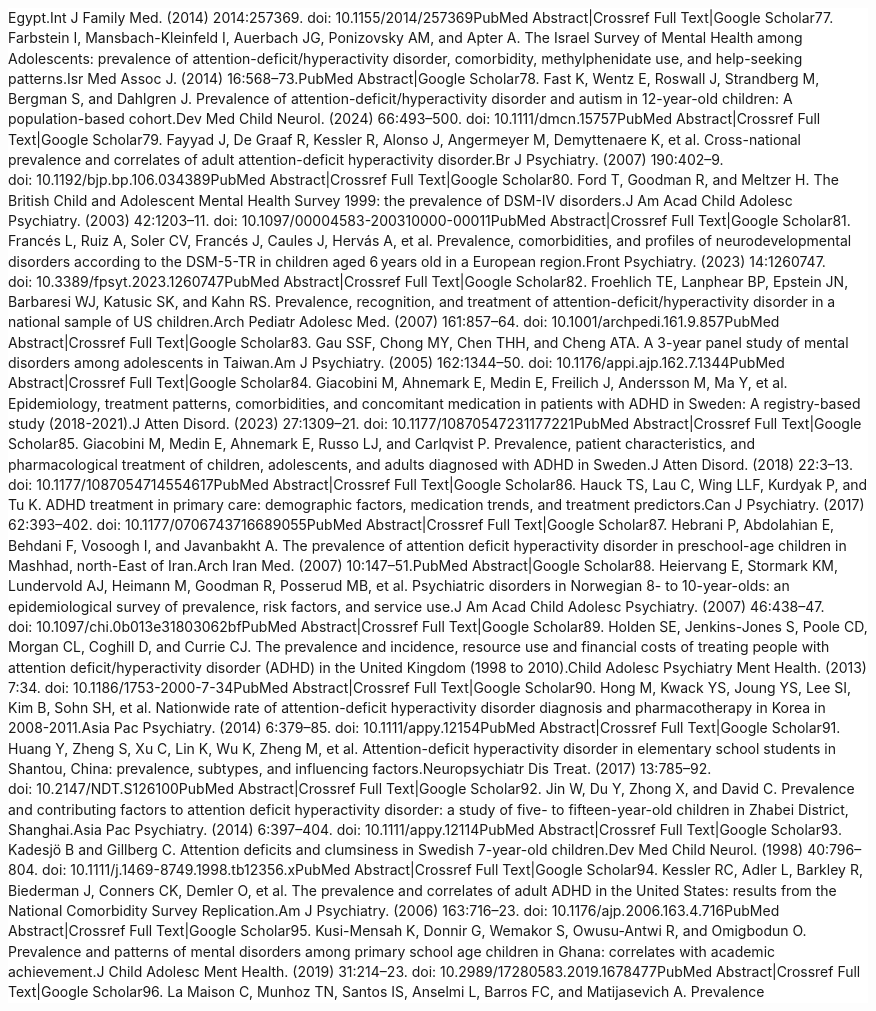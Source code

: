 Egypt.Int J Family Med. (2014) 2014:257369. doi: 10.1155/2014/257369PubMed Abstract|Crossref Full Text|Google Scholar77. Farbstein I, Mansbach-Kleinfeld I, Auerbach JG, Ponizovsky AM, and Apter A. The Israel Survey of Mental Health among Adolescents: prevalence of attention-deficit/hyperactivity disorder, comorbidity, methylphenidate use, and help-seeking patterns.Isr Med Assoc J. (2014) 16:568–73.PubMed Abstract|Google Scholar78. Fast K, Wentz E, Roswall J, Strandberg M, Bergman S, and Dahlgren J. Prevalence of attention-deficit/hyperactivity disorder and autism in 12-year-old children: A population-based cohort.Dev Med Child Neurol. (2024) 66:493–500. doi: 10.1111/dmcn.15757PubMed Abstract|Crossref Full Text|Google Scholar79. Fayyad J, De Graaf R, Kessler R, Alonso J, Angermeyer M, Demyttenaere K, et al. Cross-national prevalence and correlates of adult attention-deficit hyperactivity disorder.Br J Psychiatry. (2007) 190:402–9. doi: 10.1192/bjp.bp.106.034389PubMed Abstract|Crossref Full Text|Google Scholar80. Ford T, Goodman R, and Meltzer H. The British Child and Adolescent Mental Health Survey 1999: the prevalence of DSM-IV disorders.J Am Acad Child Adolesc Psychiatry. (2003) 42:1203–11. doi: 10.1097/00004583-200310000-00011PubMed Abstract|Crossref Full Text|Google Scholar81. Francés L, Ruiz A, Soler CV, Francés J, Caules J, Hervás A, et al. Prevalence, comorbidities, and profiles of neurodevelopmental disorders according to the DSM-5-TR in children aged 6 years old in a European region.Front Psychiatry. (2023) 14:1260747. doi: 10.3389/fpsyt.2023.1260747PubMed Abstract|Crossref Full Text|Google Scholar82. Froehlich TE, Lanphear BP, Epstein JN, Barbaresi WJ, Katusic SK, and Kahn RS. Prevalence, recognition, and treatment of attention-deficit/hyperactivity disorder in a national sample of US children.Arch Pediatr Adolesc Med. (2007) 161:857–64. doi: 10.1001/archpedi.161.9.857PubMed Abstract|Crossref Full Text|Google Scholar83. Gau SSF, Chong MY, Chen THH, and Cheng ATA. A 3-year panel study of mental disorders among adolescents in Taiwan.Am J Psychiatry. (2005) 162:1344–50. doi: 10.1176/appi.ajp.162.7.1344PubMed Abstract|Crossref Full Text|Google Scholar84. Giacobini M, Ahnemark E, Medin E, Freilich J, Andersson M, Ma Y, et al. Epidemiology, treatment patterns, comorbidities, and concomitant medication in patients with ADHD in Sweden: A registry-based study (2018-2021).J Atten Disord. (2023) 27:1309–21. doi: 10.1177/10870547231177221PubMed Abstract|Crossref Full Text|Google Scholar85. Giacobini M, Medin E, Ahnemark E, Russo LJ, and Carlqvist P. Prevalence, patient characteristics, and pharmacological treatment of children, adolescents, and adults diagnosed with ADHD in Sweden.J Atten Disord. (2018) 22:3–13. doi: 10.1177/1087054714554617PubMed Abstract|Crossref Full Text|Google Scholar86. Hauck TS, Lau C, Wing LLF, Kurdyak P, and Tu K. ADHD treatment in primary care: demographic factors, medication trends, and treatment predictors.Can J Psychiatry. (2017) 62:393–402. doi: 10.1177/0706743716689055PubMed Abstract|Crossref Full Text|Google Scholar87. Hebrani P, Abdolahian E, Behdani F, Vosoogh I, and Javanbakht A. The prevalence of attention deficit hyperactivity disorder in preschool-age children in Mashhad, north-East of Iran.Arch Iran Med. (2007) 10:147–51.PubMed Abstract|Google Scholar88. Heiervang E, Stormark KM, Lundervold AJ, Heimann M, Goodman R, Posserud MB, et al. Psychiatric disorders in Norwegian 8- to 10-year-olds: an epidemiological survey of prevalence, risk factors, and service use.J Am Acad Child Adolesc Psychiatry. (2007) 46:438–47. doi: 10.1097/chi.0b013e31803062bfPubMed Abstract|Crossref Full Text|Google Scholar89. Holden SE, Jenkins-Jones S, Poole CD, Morgan CL, Coghill D, and Currie CJ. The prevalence and incidence, resource use and financial costs of treating people with attention deficit/hyperactivity disorder (ADHD) in the United Kingdom (1998 to 2010).Child Adolesc Psychiatry Ment Health. (2013) 7:34. doi: 10.1186/1753-2000-7-34PubMed Abstract|Crossref Full Text|Google Scholar90. Hong M, Kwack YS, Joung YS, Lee SI, Kim B, Sohn SH, et al. Nationwide rate of attention-deficit hyperactivity disorder diagnosis and pharmacotherapy in Korea in 2008-2011.Asia Pac Psychiatry. (2014) 6:379–85. doi: 10.1111/appy.12154PubMed Abstract|Crossref Full Text|Google Scholar91. Huang Y, Zheng S, Xu C, Lin K, Wu K, Zheng M, et al. Attention-deficit hyperactivity disorder in elementary school students in Shantou, China: prevalence, subtypes, and influencing factors.Neuropsychiatr Dis Treat. (2017) 13:785–92. doi: 10.2147/NDT.S126100PubMed Abstract|Crossref Full Text|Google Scholar92. Jin W, Du Y, Zhong X, and David C. Prevalence and contributing factors to attention deficit hyperactivity disorder: a study of five- to fifteen-year-old children in Zhabei District, Shanghai.Asia Pac Psychiatry. (2014) 6:397–404. doi: 10.1111/appy.12114PubMed Abstract|Crossref Full Text|Google Scholar93. Kadesjö B and Gillberg C. Attention deficits and clumsiness in Swedish 7-year-old children.Dev Med Child Neurol. (1998) 40:796–804. doi: 10.1111/j.1469-8749.1998.tb12356.xPubMed Abstract|Crossref Full Text|Google Scholar94. Kessler RC, Adler L, Barkley R, Biederman J, Conners CK, Demler O, et al. The prevalence and correlates of adult ADHD in the United States: results from the National Comorbidity Survey Replication.Am J Psychiatry. (2006) 163:716–23. doi: 10.1176/ajp.2006.163.4.716PubMed Abstract|Crossref Full Text|Google Scholar95. Kusi-Mensah K, Donnir G, Wemakor S, Owusu-Antwi R, and Omigbodun O. Prevalence and patterns of mental disorders among primary school age children in Ghana: correlates with academic achievement.J Child Adolesc Ment Health. (2019) 31:214–23. doi: 10.2989/17280583.2019.1678477PubMed Abstract|Crossref Full Text|Google Scholar96. La Maison C, Munhoz TN, Santos IS, Anselmi L, Barros FC, and Matijasevich A. Prevalence